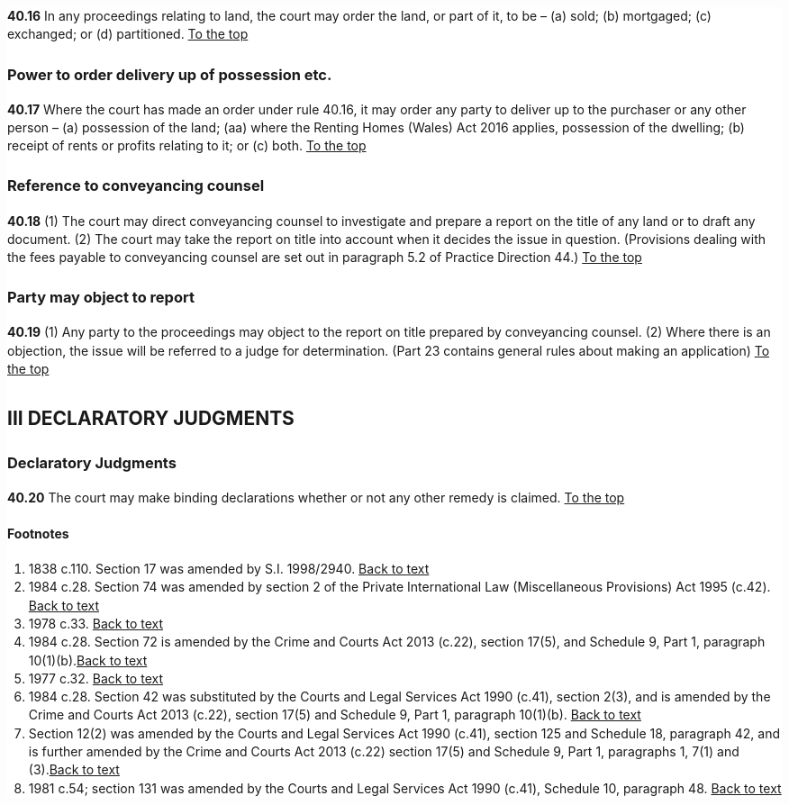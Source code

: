 **40.16** In any proceedings relating to land, the court may order the land, or part of it, to be –
(a) sold;
(b) mortgaged;
(c) exchanged; or
(d) partitioned.
[To the top](https://www.justice.gov.uk/courts/procedure-rules/civil/rules/part40#top)
### Power to order delivery up of possession etc.

**40.17** Where the court has made an order under rule 40.16, it may order any party to deliver up to the purchaser or any other person –
(a) possession of the land;
(aa) where the Renting Homes (Wales) Act 2016 applies, possession of the dwelling;
(b) receipt of rents or profits relating to it; or
(c) both.
[To the top](https://www.justice.gov.uk/courts/procedure-rules/civil/rules/part40#top)
### Reference to conveyancing counsel

**40.18**
(1) The court may direct conveyancing counsel to investigate and prepare a report on the title of any land or to draft any document.
(2) The court may take the report on title into account when it decides the issue in question.
(Provisions dealing with the fees payable to conveyancing counsel are set out in paragraph 5.2 of Practice Direction 44.)
[To the top](https://www.justice.gov.uk/courts/procedure-rules/civil/rules/part40#top)
### Party may object to report

**40.19**
(1) Any party to the proceedings may object to the report on title prepared by conveyancing counsel.
(2) Where there is an objection, the issue will be referred to a judge for determination.
(Part 23 contains general rules about making an application)
[To the top](https://www.justice.gov.uk/courts/procedure-rules/civil/rules/part40#top)
## III DECLARATORY JUDGMENTS
### Declaratory Judgments

**40.20** The court may make binding declarations whether or not any other remedy is claimed.
[To the top](https://www.justice.gov.uk/courts/procedure-rules/civil/rules/part40#top)
#### Footnotes
  1. 1838 c.110. Section 17 was amended by S.I. 1998/2940. [Back to text](https://www.justice.gov.uk/courts/procedure-rules/civil/rules/part40#text1)
  2. 1984 c.28. Section 74 was amended by section 2 of the Private International Law (Miscellaneous Provisions) Act 1995 (c.42). [Back to text](https://www.justice.gov.uk/courts/procedure-rules/civil/rules/part40#text2)
  3. 1978 c.33. [Back to text](https://www.justice.gov.uk/courts/procedure-rules/civil/rules/part40#text3)
  4. 1984 c.28. Section 72 is amended by the Crime and Courts Act 2013 (c.22), section 17(5), and Schedule 9, Part 1, paragraph 10(1)(b).[Back to text](https://www.justice.gov.uk/courts/procedure-rules/civil/rules/part40#text4)
  5. 1977 c.32. [Back to text](https://www.justice.gov.uk/courts/procedure-rules/civil/rules/part40#text5)
  6. 1984 c.28. Section 42 was substituted by the Courts and Legal Services Act 1990 (c.41), section 2(3), and is amended by the Crime and Courts Act 2013 (c.22), section 17(5) and Schedule 9, Part 1, paragraph 10(1)(b). [Back to text](https://www.justice.gov.uk/courts/procedure-rules/civil/rules/part40#text6)
  7. Section 12(2) was amended by the Courts and Legal Services Act 1990 (c.41), section 125 and Schedule 18, paragraph 42, and is further amended by the Crime and Courts Act 2013 (c.22) section 17(5) and Schedule 9, Part 1, paragraphs 1, 7(1) and (3).[Back to text](https://www.justice.gov.uk/courts/procedure-rules/civil/rules/part40#text7)
  8. 1981 c.54; section 131 was amended by the Courts and Legal Services Act 1990 (c.41), Schedule 10, paragraph 48. [Back to text](https://www.justice.gov.uk/courts/procedure-rules/civil/rules/part40#text8)